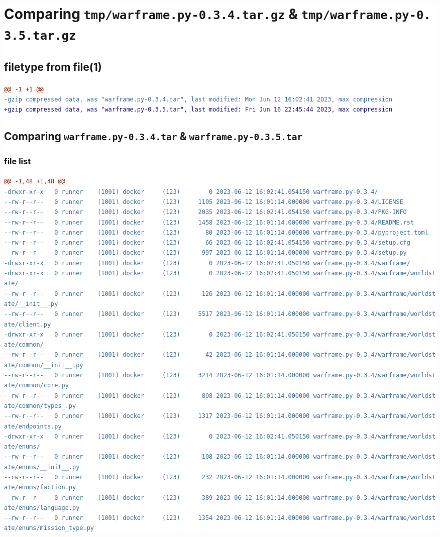 # Comparing `tmp/warframe.py-0.3.4.tar.gz` & `tmp/warframe.py-0.3.5.tar.gz`

## filetype from file(1)

```diff
@@ -1 +1 @@
-gzip compressed data, was "warframe.py-0.3.4.tar", last modified: Mon Jun 12 16:02:41 2023, max compression
+gzip compressed data, was "warframe.py-0.3.5.tar", last modified: Fri Jun 16 22:45:44 2023, max compression
```

## Comparing `warframe.py-0.3.4.tar` & `warframe.py-0.3.5.tar`

### file list

```diff
@@ -1,48 +1,48 @@
-drwxr-xr-x   0 runner    (1001) docker     (123)        0 2023-06-12 16:02:41.054150 warframe.py-0.3.4/
--rw-r--r--   0 runner    (1001) docker     (123)     1105 2023-06-12 16:01:14.000000 warframe.py-0.3.4/LICENSE
--rw-r--r--   0 runner    (1001) docker     (123)     2035 2023-06-12 16:02:41.054150 warframe.py-0.3.4/PKG-INFO
--rw-r--r--   0 runner    (1001) docker     (123)     1458 2023-06-12 16:01:14.000000 warframe.py-0.3.4/README.rst
--rw-r--r--   0 runner    (1001) docker     (123)       80 2023-06-12 16:01:14.000000 warframe.py-0.3.4/pyproject.toml
--rw-r--r--   0 runner    (1001) docker     (123)       66 2023-06-12 16:02:41.054150 warframe.py-0.3.4/setup.cfg
--rw-r--r--   0 runner    (1001) docker     (123)      997 2023-06-12 16:01:14.000000 warframe.py-0.3.4/setup.py
-drwxr-xr-x   0 runner    (1001) docker     (123)        0 2023-06-12 16:02:41.050150 warframe.py-0.3.4/warframe/
-drwxr-xr-x   0 runner    (1001) docker     (123)        0 2023-06-12 16:02:41.050150 warframe.py-0.3.4/warframe/worldstate/
--rw-r--r--   0 runner    (1001) docker     (123)      126 2023-06-12 16:01:14.000000 warframe.py-0.3.4/warframe/worldstate/__init__.py
--rw-r--r--   0 runner    (1001) docker     (123)     5517 2023-06-12 16:01:14.000000 warframe.py-0.3.4/warframe/worldstate/client.py
-drwxr-xr-x   0 runner    (1001) docker     (123)        0 2023-06-12 16:02:41.050150 warframe.py-0.3.4/warframe/worldstate/common/
--rw-r--r--   0 runner    (1001) docker     (123)       42 2023-06-12 16:01:14.000000 warframe.py-0.3.4/warframe/worldstate/common/__init__.py
--rw-r--r--   0 runner    (1001) docker     (123)     3214 2023-06-12 16:01:14.000000 warframe.py-0.3.4/warframe/worldstate/common/core.py
--rw-r--r--   0 runner    (1001) docker     (123)      898 2023-06-12 16:01:14.000000 warframe.py-0.3.4/warframe/worldstate/common/types_.py
--rw-r--r--   0 runner    (1001) docker     (123)     1317 2023-06-12 16:01:14.000000 warframe.py-0.3.4/warframe/worldstate/endpoints.py
-drwxr-xr-x   0 runner    (1001) docker     (123)        0 2023-06-12 16:02:41.050150 warframe.py-0.3.4/warframe/worldstate/enums/
--rw-r--r--   0 runner    (1001) docker     (123)      108 2023-06-12 16:01:14.000000 warframe.py-0.3.4/warframe/worldstate/enums/__init__.py
--rw-r--r--   0 runner    (1001) docker     (123)      232 2023-06-12 16:01:14.000000 warframe.py-0.3.4/warframe/worldstate/enums/faction.py
--rw-r--r--   0 runner    (1001) docker     (123)      389 2023-06-12 16:01:14.000000 warframe.py-0.3.4/warframe/worldstate/enums/language.py
--rw-r--r--   0 runner    (1001) docker     (123)     1354 2023-06-12 16:01:14.000000 warframe.py-0.3.4/warframe/worldstate/enums/mission_type.py
```